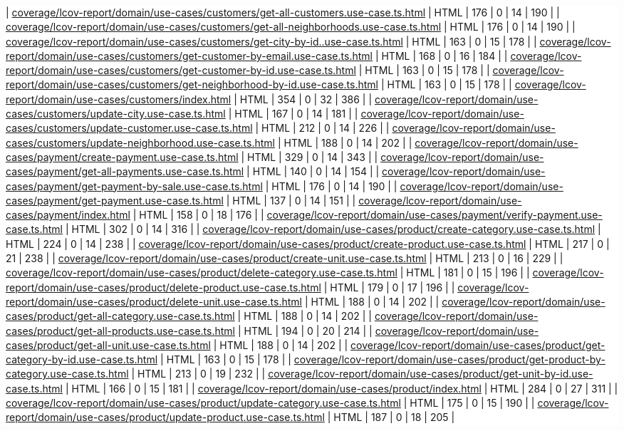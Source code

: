 | [coverage/lcov-report/domain/use-cases/customers/get-all-customers.use-case.ts.html](/coverage/lcov-report/domain/use-cases/customers/get-all-customers.use-case.ts.html) | HTML | 176 | 0 | 14 | 190 |
| [coverage/lcov-report/domain/use-cases/customers/get-all-neighborhoods.use-case.ts.html](/coverage/lcov-report/domain/use-cases/customers/get-all-neighborhoods.use-case.ts.html) | HTML | 176 | 0 | 14 | 190 |
| [coverage/lcov-report/domain/use-cases/customers/get-city-by-id..use-case.ts.html](/coverage/lcov-report/domain/use-cases/customers/get-city-by-id..use-case.ts.html) | HTML | 163 | 0 | 15 | 178 |
| [coverage/lcov-report/domain/use-cases/customers/get-customer-by-email.use-case.ts.html](/coverage/lcov-report/domain/use-cases/customers/get-customer-by-email.use-case.ts.html) | HTML | 168 | 0 | 16 | 184 |
| [coverage/lcov-report/domain/use-cases/customers/get-customer-by-id.use-case.ts.html](/coverage/lcov-report/domain/use-cases/customers/get-customer-by-id.use-case.ts.html) | HTML | 163 | 0 | 15 | 178 |
| [coverage/lcov-report/domain/use-cases/customers/get-neighborhood-by-id.use-case.ts.html](/coverage/lcov-report/domain/use-cases/customers/get-neighborhood-by-id.use-case.ts.html) | HTML | 163 | 0 | 15 | 178 |
| [coverage/lcov-report/domain/use-cases/customers/index.html](/coverage/lcov-report/domain/use-cases/customers/index.html) | HTML | 354 | 0 | 32 | 386 |
| [coverage/lcov-report/domain/use-cases/customers/update-city.use-case.ts.html](/coverage/lcov-report/domain/use-cases/customers/update-city.use-case.ts.html) | HTML | 167 | 0 | 14 | 181 |
| [coverage/lcov-report/domain/use-cases/customers/update-customer.use-case.ts.html](/coverage/lcov-report/domain/use-cases/customers/update-customer.use-case.ts.html) | HTML | 212 | 0 | 14 | 226 |
| [coverage/lcov-report/domain/use-cases/customers/update-neighborhood.use-case.ts.html](/coverage/lcov-report/domain/use-cases/customers/update-neighborhood.use-case.ts.html) | HTML | 188 | 0 | 14 | 202 |
| [coverage/lcov-report/domain/use-cases/payment/create-payment.use-case.ts.html](/coverage/lcov-report/domain/use-cases/payment/create-payment.use-case.ts.html) | HTML | 329 | 0 | 14 | 343 |
| [coverage/lcov-report/domain/use-cases/payment/get-all-payments.use-case.ts.html](/coverage/lcov-report/domain/use-cases/payment/get-all-payments.use-case.ts.html) | HTML | 140 | 0 | 14 | 154 |
| [coverage/lcov-report/domain/use-cases/payment/get-payment-by-sale.use-case.ts.html](/coverage/lcov-report/domain/use-cases/payment/get-payment-by-sale.use-case.ts.html) | HTML | 176 | 0 | 14 | 190 |
| [coverage/lcov-report/domain/use-cases/payment/get-payment.use-case.ts.html](/coverage/lcov-report/domain/use-cases/payment/get-payment.use-case.ts.html) | HTML | 137 | 0 | 14 | 151 |
| [coverage/lcov-report/domain/use-cases/payment/index.html](/coverage/lcov-report/domain/use-cases/payment/index.html) | HTML | 158 | 0 | 18 | 176 |
| [coverage/lcov-report/domain/use-cases/payment/verify-payment.use-case.ts.html](/coverage/lcov-report/domain/use-cases/payment/verify-payment.use-case.ts.html) | HTML | 302 | 0 | 14 | 316 |
| [coverage/lcov-report/domain/use-cases/product/create-category.use-case.ts.html](/coverage/lcov-report/domain/use-cases/product/create-category.use-case.ts.html) | HTML | 224 | 0 | 14 | 238 |
| [coverage/lcov-report/domain/use-cases/product/create-product.use-case.ts.html](/coverage/lcov-report/domain/use-cases/product/create-product.use-case.ts.html) | HTML | 217 | 0 | 21 | 238 |
| [coverage/lcov-report/domain/use-cases/product/create-unit.use-case.ts.html](/coverage/lcov-report/domain/use-cases/product/create-unit.use-case.ts.html) | HTML | 213 | 0 | 16 | 229 |
| [coverage/lcov-report/domain/use-cases/product/delete-category.use-case.ts.html](/coverage/lcov-report/domain/use-cases/product/delete-category.use-case.ts.html) | HTML | 181 | 0 | 15 | 196 |
| [coverage/lcov-report/domain/use-cases/product/delete-product.use-case.ts.html](/coverage/lcov-report/domain/use-cases/product/delete-product.use-case.ts.html) | HTML | 179 | 0 | 17 | 196 |
| [coverage/lcov-report/domain/use-cases/product/delete-unit.use-case.ts.html](/coverage/lcov-report/domain/use-cases/product/delete-unit.use-case.ts.html) | HTML | 188 | 0 | 14 | 202 |
| [coverage/lcov-report/domain/use-cases/product/get-all-category.use-case.ts.html](/coverage/lcov-report/domain/use-cases/product/get-all-category.use-case.ts.html) | HTML | 188 | 0 | 14 | 202 |
| [coverage/lcov-report/domain/use-cases/product/get-all-products.use-case.ts.html](/coverage/lcov-report/domain/use-cases/product/get-all-products.use-case.ts.html) | HTML | 194 | 0 | 20 | 214 |
| [coverage/lcov-report/domain/use-cases/product/get-all-unit.use-case.ts.html](/coverage/lcov-report/domain/use-cases/product/get-all-unit.use-case.ts.html) | HTML | 188 | 0 | 14 | 202 |
| [coverage/lcov-report/domain/use-cases/product/get-category-by-id.use-case.ts.html](/coverage/lcov-report/domain/use-cases/product/get-category-by-id.use-case.ts.html) | HTML | 163 | 0 | 15 | 178 |
| [coverage/lcov-report/domain/use-cases/product/get-product-by-category.use-case.ts.html](/coverage/lcov-report/domain/use-cases/product/get-product-by-category.use-case.ts.html) | HTML | 213 | 0 | 19 | 232 |
| [coverage/lcov-report/domain/use-cases/product/get-unit-by-id.use-case.ts.html](/coverage/lcov-report/domain/use-cases/product/get-unit-by-id.use-case.ts.html) | HTML | 166 | 0 | 15 | 181 |
| [coverage/lcov-report/domain/use-cases/product/index.html](/coverage/lcov-report/domain/use-cases/product/index.html) | HTML | 284 | 0 | 27 | 311 |
| [coverage/lcov-report/domain/use-cases/product/update-category.use-case.ts.html](/coverage/lcov-report/domain/use-cases/product/update-category.use-case.ts.html) | HTML | 175 | 0 | 15 | 190 |
| [coverage/lcov-report/domain/use-cases/product/update-product.use-case.ts.html](/coverage/lcov-report/domain/use-cases/product/update-product.use-case.ts.html) | HTML | 187 | 0 | 18 | 205 |